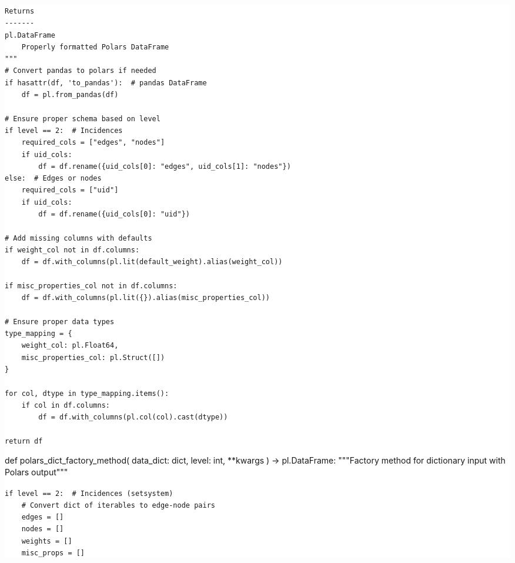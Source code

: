     Returns
    -------
    pl.DataFrame
        Properly formatted Polars DataFrame
    """
    # Convert pandas to polars if needed
    if hasattr(df, 'to_pandas'):  # pandas DataFrame
        df = pl.from_pandas(df)
    
    # Ensure proper schema based on level
    if level == 2:  # Incidences
        required_cols = ["edges", "nodes"]
        if uid_cols:
            df = df.rename({uid_cols[0]: "edges", uid_cols[1]: "nodes"})
    else:  # Edges or nodes
        required_cols = ["uid"]
        if uid_cols:
            df = df.rename({uid_cols[0]: "uid"})
    
    # Add missing columns with defaults
    if weight_col not in df.columns:
        df = df.with_columns(pl.lit(default_weight).alias(weight_col))
    
    if misc_properties_col not in df.columns:
        df = df.with_columns(pl.lit({}).alias(misc_properties_col))
    
    # Ensure proper data types
    type_mapping = {
        weight_col: pl.Float64,
        misc_properties_col: pl.Struct([])
    }
    
    for col, dtype in type_mapping.items():
        if col in df.columns:
            df = df.with_columns(pl.col(col).cast(dtype))
    
    return df

def polars_dict_factory_method(
    data_dict: dict,
    level: int,
    **kwargs
) -> pl.DataFrame:
    """Factory method for dictionary input with Polars output"""
    
    if level == 2:  # Incidences (setsystem)
        # Convert dict of iterables to edge-node pairs
        edges = []
        nodes = []
        weights = []
        misc_props = []
        